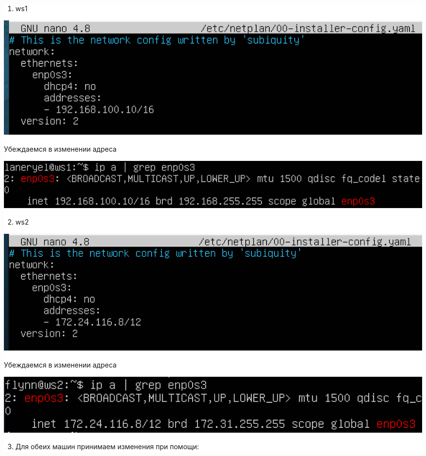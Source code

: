  1) ws1

 ![Alt text](<Снимок экрана 2025-02-08 в 14.29.36.png>)

 Убеждаемся в изменении адреса

 ![Alt text](<Снимок экрана 2025-02-08 в 14.36.14.png>)

 2) ws2

 ![Alt text](<Снимок экрана 2025-02-08 в 14.29.46.png>)

  Убеждаемся в изменении адреса

  ![Alt text](<Снимок экрана 2025-02-08 в 14.35.43.png>)

 3) Для обеих машин принимаем изменения при помощи:
